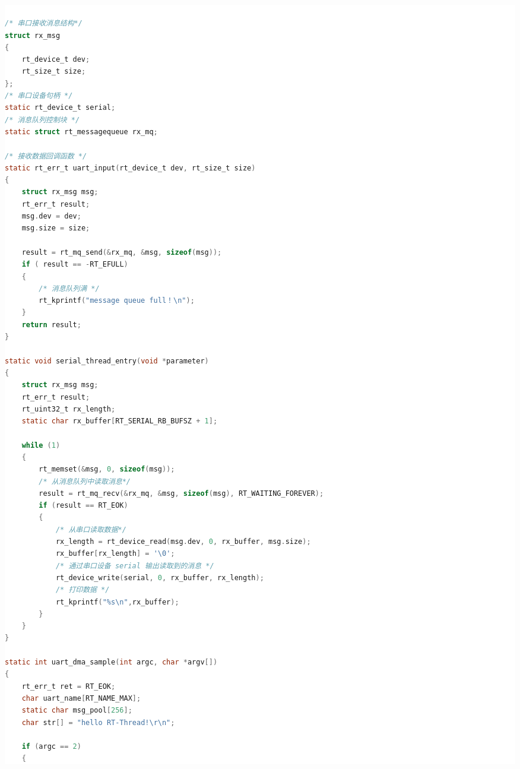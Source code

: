 ```c

/* 串口接收消息结构*/
struct rx_msg
{
    rt_device_t dev;
    rt_size_t size;
};
/* 串口设备句柄 */
static rt_device_t serial;
/* 消息队列控制块 */
static struct rt_messagequeue rx_mq;

/* 接收数据回调函数 */
static rt_err_t uart_input(rt_device_t dev, rt_size_t size)
{
    struct rx_msg msg;
    rt_err_t result;
    msg.dev = dev;
    msg.size = size;

    result = rt_mq_send(&rx_mq, &msg, sizeof(msg));
    if ( result == -RT_EFULL)
    {
        /* 消息队列满 */
        rt_kprintf("message queue full！\n");
    }
    return result;
}

static void serial_thread_entry(void *parameter)
{
    struct rx_msg msg;
    rt_err_t result;
    rt_uint32_t rx_length;
    static char rx_buffer[RT_SERIAL_RB_BUFSZ + 1];

    while (1)
    {
        rt_memset(&msg, 0, sizeof(msg));
        /* 从消息队列中读取消息*/
        result = rt_mq_recv(&rx_mq, &msg, sizeof(msg), RT_WAITING_FOREVER);
        if (result == RT_EOK)
        {
            /* 从串口读取数据*/
            rx_length = rt_device_read(msg.dev, 0, rx_buffer, msg.size);
            rx_buffer[rx_length] = '\0';
            /* 通过串口设备 serial 输出读取到的消息 */
            rt_device_write(serial, 0, rx_buffer, rx_length);
            /* 打印数据 */
            rt_kprintf("%s\n",rx_buffer);
        }
    }
}

static int uart_dma_sample(int argc, char *argv[])
{
    rt_err_t ret = RT_EOK;
    char uart_name[RT_NAME_MAX];
    static char msg_pool[256];
    char str[] = "hello RT-Thread!\r\n";

    if (argc == 2)
    {
```